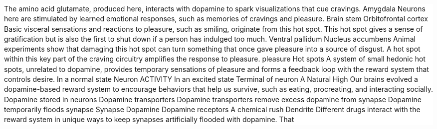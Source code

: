 The amino acid glutamate, produced
here, interacts with dopamine to spark
visualizations that cue cravings.
Amygdala
Neurons here are stimulated by
learned emotional responses, such as
memories of cravings and pleasure.
Brain stem
Orbitofrontal cortex
Basic visceral sensations
and reactions to pleasure,
such as smiling, originate
from this hot spot.
This hot spot gives a sense
of gratification but is also the
first to shut down if a person
has indulged too much.
Ventral pallidum
Nucleus accumbens
Animal experiments show that
damaging this hot spot can turn
something that once gave
pleasure into a source of disgust.
A hot spot within this
key part of the craving
circuitry amplifies the
response to pleasure.
pleasure Hot spots
A system of small hedonic hot spots, unrelated
to dopamine, provides temporary sensations of
pleasure and forms a feedback loop with the
reward system that controls desire.
In a normal state
Neuron ACTIVITY
In an excited state
Terminal of neuron
A Natural High
Our brains evolved a dopamine-based
reward system to encourage behaviors
that help us survive, such as eating,
procreating, and interacting socially.
Dopamine
stored in
neurons
Dopamine
transporters
Dopamine
transporters
remove excess
dopamine from
synapse
Dopamine
temporarily
floods
synapse
Synapse
Dopamine
Dopamine
receptors
A chemical rush
Dendrite
Different drugs interact with the reward
system in unique ways to keep synapses
artificially flooded with dopamine. That